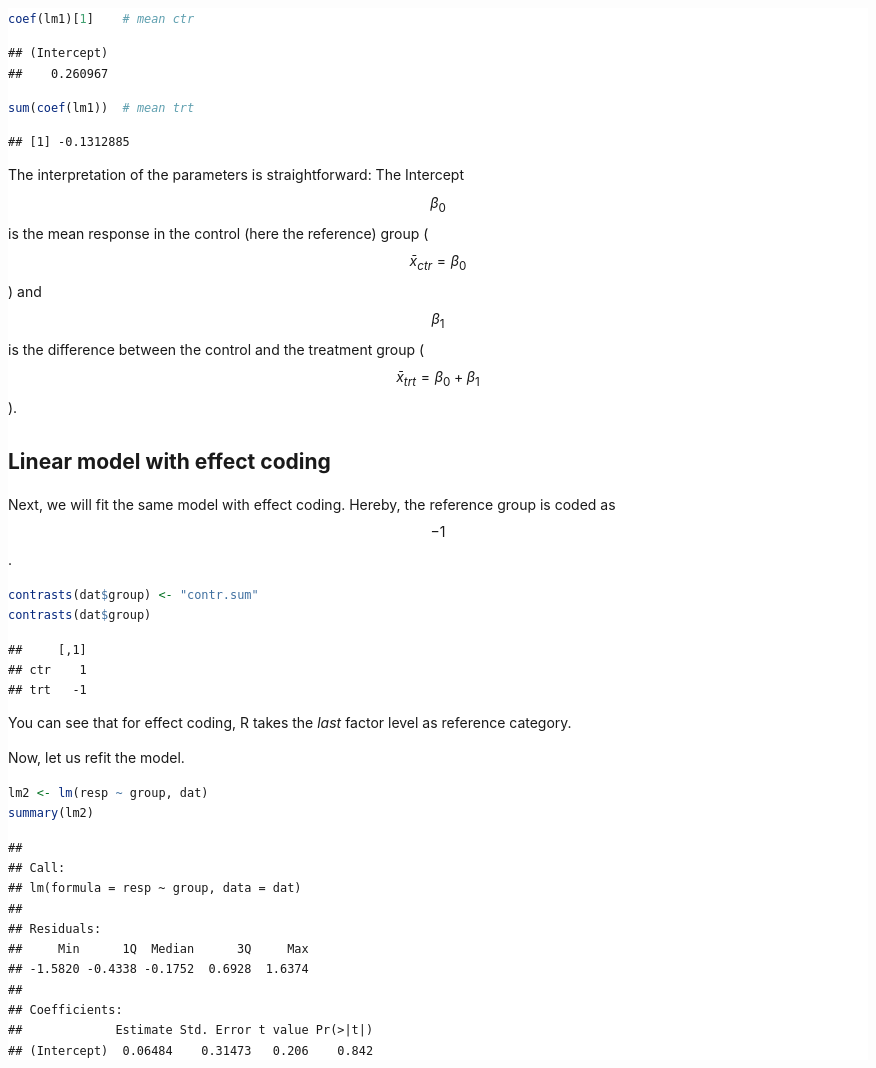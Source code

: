 ``` r
coef(lm1)[1]    # mean ctr
```

    ## (Intercept) 
    ##    0.260967

``` r
sum(coef(lm1))  # mean trt
```

    ## [1] -0.1312885

The interpretation of the parameters is straightforward: The Intercept
$$\beta_0$$ is the mean response in the control (here the reference)
group ($$\bar x_{ctr} = \beta_0$$) and $$\beta_1$$ is the difference
between the control and the treatment group
($$\bar x_{trt} = \beta_0 + \beta_1$$).

## Linear model with effect coding

Next, we will fit the same model with effect coding. Hereby, the
reference group is coded as $$-1$$.

``` r
contrasts(dat$group) <- "contr.sum"
contrasts(dat$group)
```

    ##     [,1]
    ## ctr    1
    ## trt   -1

You can see that for effect coding, R takes the *last* factor level as
reference category.

Now, let us refit the model.

``` r
lm2 <- lm(resp ~ group, dat)
summary(lm2)
```

    ## 
    ## Call:
    ## lm(formula = resp ~ group, data = dat)
    ## 
    ## Residuals:
    ##     Min      1Q  Median      3Q     Max 
    ## -1.5820 -0.4338 -0.1752  0.6928  1.6374 
    ## 
    ## Coefficients:
    ##             Estimate Std. Error t value Pr(>|t|)
    ## (Intercept)  0.06484    0.31473   0.206    0.842